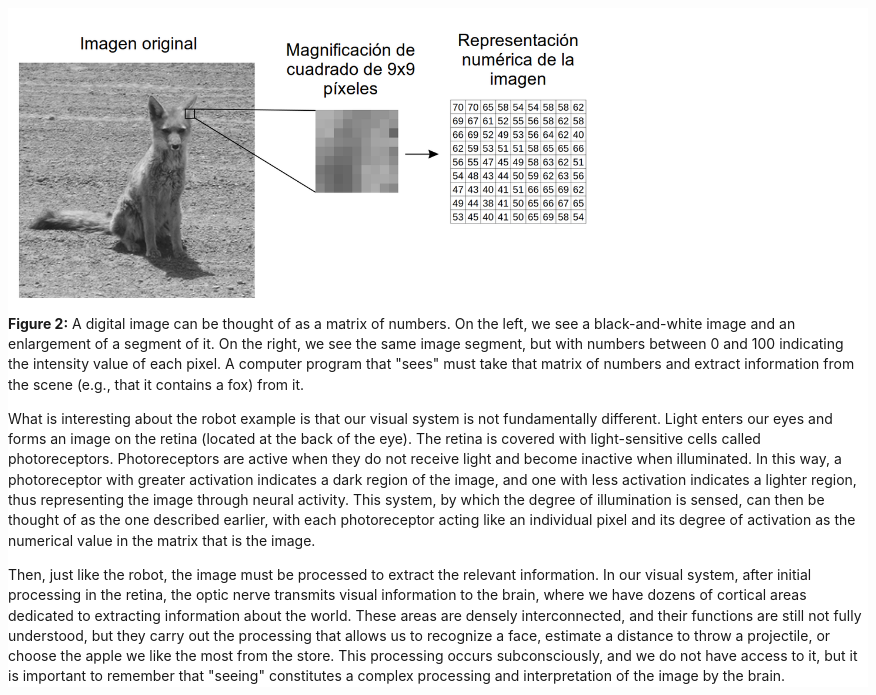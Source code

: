   <img src="/files/blog/hym/imA.png" alt="Foxy" title="Computation vision" width="70%">
   <figcaption> <strong>Figure 2:</strong> A digital image can be thought of as a matrix of numbers. On the left, we see a black-and-white image and an enlargement of a segment of it. On the right, we see the same image segment, but with numbers between 0 and 100 indicating the intensity value of each pixel. A computer program that "sees" must take that matrix of numbers and extract information from the scene (e.g., that it contains a fox) from it.</figcaption>
</figure>

What is interesting about the robot example is that our visual system is
not fundamentally different. Light enters our eyes and forms an image on
the retina (located at the back of the eye). The retina
is covered with light-sensitive cells called photoreceptors. Photoreceptors are active
when they do not receive light and become inactive when illuminated. In
this way, a photoreceptor with greater activation indicates a dark region of
the image, and one with less activation indicates a lighter region,
thus representing the image through neural activity. This system, by which
the degree of illumination is sensed, can then be thought of as
the one described earlier, with each photoreceptor acting like an individual pixel
and its degree of activation as the numerical value in the matrix that
is the image.

Then, just like the robot, the
image must be processed to extract the relevant information. In our visual
system, after initial processing in the retina, the optic nerve transmits
visual information to the brain, where we have dozens of cortical areas
dedicated to extracting information about the world. These areas are densely
interconnected, and their functions are still not fully understood, but they carry
out the processing that allows us to recognize a face, estimate a
distance to throw a projectile, or choose the apple we like the
most from the store. This processing occurs subconsciously, and we do
not have access to it, but it is important to remember that
"seeing" constitutes a complex processing and interpretation of the image by
the brain.
